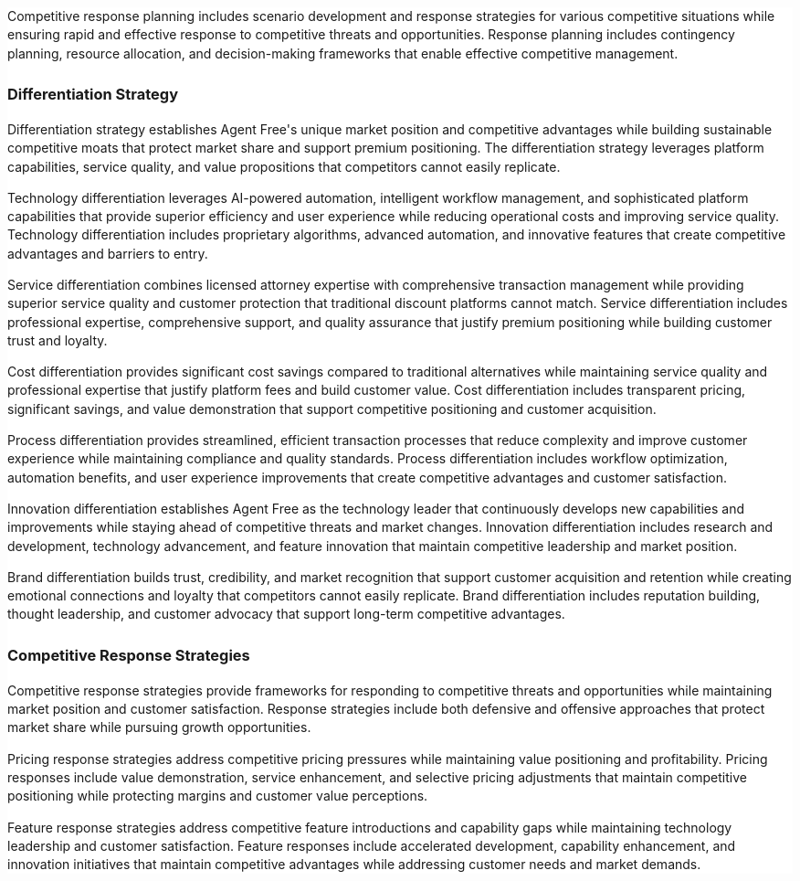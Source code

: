 Competitive response planning includes scenario development and response strategies for various competitive situations while ensuring rapid and effective response to competitive threats and opportunities. Response planning includes contingency planning, resource allocation, and decision-making frameworks that enable effective competitive management.

### Differentiation Strategy

Differentiation strategy establishes Agent Free's unique market position and competitive advantages while building sustainable competitive moats that protect market share and support premium positioning. The differentiation strategy leverages platform capabilities, service quality, and value propositions that competitors cannot easily replicate.

Technology differentiation leverages AI-powered automation, intelligent workflow management, and sophisticated platform capabilities that provide superior efficiency and user experience while reducing operational costs and improving service quality. Technology differentiation includes proprietary algorithms, advanced automation, and innovative features that create competitive advantages and barriers to entry.

Service differentiation combines licensed attorney expertise with comprehensive transaction management while providing superior service quality and customer protection that traditional discount platforms cannot match. Service differentiation includes professional expertise, comprehensive support, and quality assurance that justify premium positioning while building customer trust and loyalty.

Cost differentiation provides significant cost savings compared to traditional alternatives while maintaining service quality and professional expertise that justify platform fees and build customer value. Cost differentiation includes transparent pricing, significant savings, and value demonstration that support competitive positioning and customer acquisition.

Process differentiation provides streamlined, efficient transaction processes that reduce complexity and improve customer experience while maintaining compliance and quality standards. Process differentiation includes workflow optimization, automation benefits, and user experience improvements that create competitive advantages and customer satisfaction.

Innovation differentiation establishes Agent Free as the technology leader that continuously develops new capabilities and improvements while staying ahead of competitive threats and market changes. Innovation differentiation includes research and development, technology advancement, and feature innovation that maintain competitive leadership and market position.

Brand differentiation builds trust, credibility, and market recognition that support customer acquisition and retention while creating emotional connections and loyalty that competitors cannot easily replicate. Brand differentiation includes reputation building, thought leadership, and customer advocacy that support long-term competitive advantages.

### Competitive Response Strategies

Competitive response strategies provide frameworks for responding to competitive threats and opportunities while maintaining market position and customer satisfaction. Response strategies include both defensive and offensive approaches that protect market share while pursuing growth opportunities.

Pricing response strategies address competitive pricing pressures while maintaining value positioning and profitability. Pricing responses include value demonstration, service enhancement, and selective pricing adjustments that maintain competitive positioning while protecting margins and customer value perceptions.

Feature response strategies address competitive feature introductions and capability gaps while maintaining technology leadership and customer satisfaction. Feature responses include accelerated development, capability enhancement, and innovation initiatives that maintain competitive advantages while addressing customer needs and market demands.

